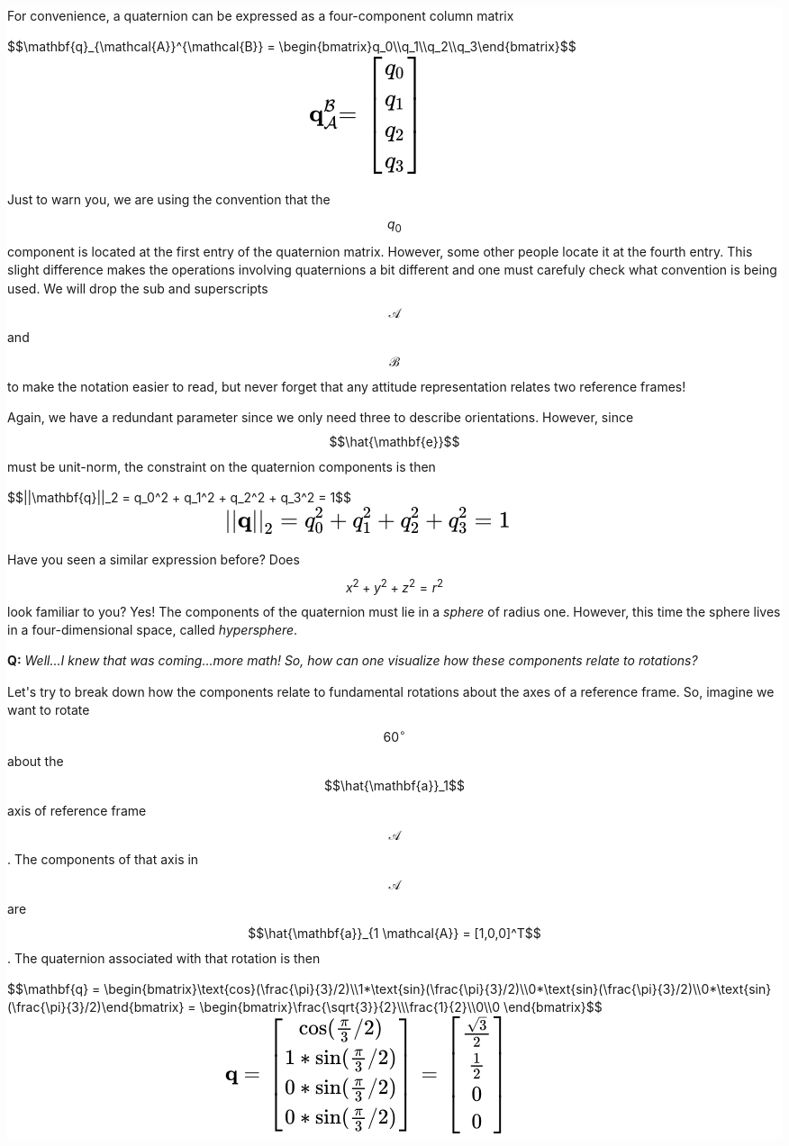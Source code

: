 For convenience, a quaternion can be expressed as a four-component column matrix 

<div class="wide">
$$\mathbf{q}_{\mathcal{A}}^{\mathcal{B}} = \begin{bmatrix}q_0\\q_1\\q_2\\q_3\end{bmatrix}$$
</div>
<div class="tight">
<img class = "equation-wrapper" src="/assets/images/images_blog/Attitude_representations/equations/eqn_27.svg">
</div>

Just to warn you, we are using the convention that the $$q_0$$ component is located at the first entry of the quaternion matrix. However, some other people locate it at the fourth entry. This slight difference makes the operations involving quaternions a bit different and one must carefuly check what convention is being used. We will drop the sub and superscripts $$\mathcal{A}$$ and $$\mathcal{B}$$ to make the notation easier to read, but never forget that any attitude representation relates two reference frames!

Again, we have a redundant parameter since we only need three to describe orientations. However, since $$\hat{\mathbf{e}}$$ must be unit-norm, the constraint on the quaternion components is then

<div class="wide">
$$||\mathbf{q}||_2 = q_0^2 + q_1^2 + q_2^2 + q_3^2 = 1$$
</div>
<div class="tight">
<img class = "equation-wrapper" src="/assets/images/images_blog/Attitude_representations/equations/eqn_28.svg">
</div>

Have you seen a similar expression before? Does $$x^2 + y^2 + z^2 = r^2$$ look familiar to you? Yes! The components of the quaternion must lie in a *sphere* of radius one. However, this time the sphere lives in a four-dimensional space, called *hypersphere*.

**Q:** *Well...I knew that was coming...more math! So, how can one visualize how these components relate to rotations?*

Let's try to break down how the components relate to fundamental rotations about the axes of a reference frame. So, imagine we want to rotate $$60^{\circ}$$ about the $$\hat{\mathbf{a}}_1$$ axis of reference frame $$\mathcal{A}$$. The components of that axis in $$\mathcal{A}$$ are $$\hat{\mathbf{a}}_{1 \mathcal{A}} = [1,0,0]^T$$. The quaternion associated with that rotation is then

<div class="wide">
$$\mathbf{q} = \begin{bmatrix}\text{cos}(\frac{\pi}{3}/2)\\1*\text{sin}(\frac{\pi}{3}/2)\\0*\text{sin}(\frac{\pi}{3}/2)\\0*\text{sin}(\frac{\pi}{3}/2)\end{bmatrix} = \begin{bmatrix}\frac{\sqrt{3}}{2}\\\frac{1}{2}\\0\\0 \end{bmatrix}$$
</div>
<div class="tight">
<img class = "equation-wrapper" src="/assets/images/images_blog/Attitude_representations/equations/eqn_29.svg">
</div>
